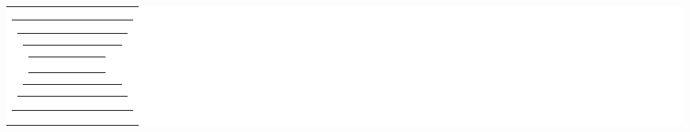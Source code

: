 <table border="0" width="100%" cellspacing="0" cellpadding="0">

<tbody>

<tr>

<td class="mceColumn" colspan="12" valign="top" width="100%" data-block-id="-37">

<table border="0" width="100%" cellspacing="0" cellpadding="0">

<tbody>

<tr>

<td id="blockContainerId-7" valign="top">

<table border="0" width="100%" cellspacing="0" cellpadding="0" align="center" data-block-id="7">

<tbody>

<tr class="mceRow">

<td style="background-position: center; background-repeat: no-repeat; background-size: cover; padding-top: 0px; padding-bottom: 0px;" valign="top">

<table style="table-layout: fixed;" border="0" width="100%" cellspacing="24" cellpadding="0"><colgroup><col span="1" width="8.333333333333332%" /><col span="1" width="8.333333333333332%" /><col span="1" width="8.333333333333332%" /><col span="1" width="8.333333333333332%" /><col span="1" width="8.333333333333332%" /><col span="1" width="8.333333333333332%" /><col span="1" width="8.333333333333332%" /><col span="1" width="8.333333333333332%" /><col span="1" width="8.333333333333332%" /><col span="1" width="8.333333333333332%" /><col span="1" width="8.333333333333332%" /><col span="1" width="8.333333333333332%" /></colgroup>

<tbody>

<tr>

<td class="mceColumn" style="padding-top: 0; padding-bottom: 0;" colspan="4" valign="top" width="33.33333333333333%" data-block-id="4">

<table border="0" width="100%" cellspacing="0" cellpadding="0">

<tbody>

<tr>

<td id="blockContainerId-3" class="mceImageBlockContainer" style="background-color: transparent; padding: 10px 0 9px 18px;" align="center" valign="top"><a style="display: block;" href="http://cni.iisc.ac.in" target="_blank" data-block-id="3"><span class="mceImageBorder" style="border: 0; border-radius: 0; vertical-align: top; margin: 0;"><img class="imageDropZone mceLogo" style="width: 79.811320754717px; height: auto; max-width: 79.811320754717px !important; border-radius: 0; display: block;" src="https://mcusercontent.com/8b62bbd6edbd0ea0ec3a15770/images/eb6b787b-1cf6-01b4-f743-88b0e983586c.png" alt="" width="79.811320754717" height="auto" /></span></a></td>

</tr>

</tbody>

</table>

</td>

<td class="mceColumn" style="padding-top: 0; padding-bottom: 0;" colspan="8" valign="top" width="66.66666666666666%" data-block-id="6">

<table border="0" width="100%" cellspacing="0" cellpadding="0">

<tbody>

